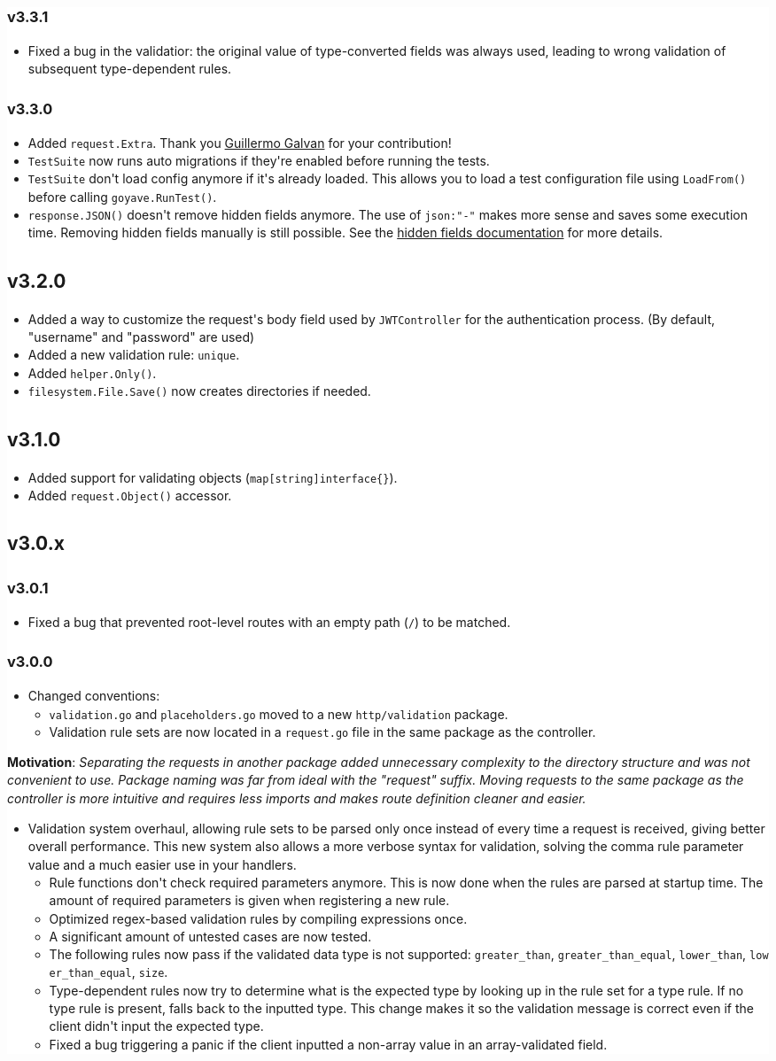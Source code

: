 ### v3.3.1

- Fixed a bug in the validatior: the original value of type-converted fields was always used, leading to wrong validation of subsequent type-dependent rules.

### v3.3.0

- Added `request.Extra`. Thank you [Guillermo Galvan](https://github.com/gmgalvan) for your contribution!
- `TestSuite` now runs auto migrations if they're enabled before running the tests.
- `TestSuite` don't load config anymore if it's already loaded. This allows you to load a test configuration file using `LoadFrom()` before calling `goyave.RunTest()`.
- `response.JSON()` doesn't remove hidden fields anymore. The use of `json:"-"` makes more sense and saves some execution time. Removing hidden fields manually is still possible. See the [hidden fields documentation](./basics/database.html#hidden-fields) for more details.

## v3.2.0

- Added a way to customize the request's body field used by `JWTController` for the authentication process. (By default, "username" and "password" are used)
- Added a new validation rule: `unique`.
- Added `helper.Only()`.
- `filesystem.File.Save()` now creates directories if needed.

## v3.1.0

- Added support for validating objects (`map[string]interface{}`).
- Added `request.Object()` accessor.

## v3.0.x

### v3.0.1

- Fixed a bug that prevented root-level routes with an empty path (`/`) to be matched.

### v3.0.0

- Changed conventions:
    - `validation.go` and `placeholders.go` moved to a new `http/validation` package.
    - Validation rule sets are now located in a `request.go` file in the same package as the controller.
    
**Motivation**: *Separating the requests in another package added unnecessary complexity to the directory structure and was not convenient to use. Package naming was far from ideal with the "request" suffix. Moving requests to the same package as the controller is more intuitive and requires less imports and makes route definition cleaner and easier.*

- Validation system overhaul, allowing rule sets to be parsed only once instead of every time a request is received, giving better overall performance. This new system also allows a more verbose syntax for validation, solving the comma rule parameter value and a much easier use in your handlers.
    - Rule functions don't check required parameters anymore. This is now done when the rules are parsed at startup time. The amount of required parameters is given when registering a new rule.
    - Optimized regex-based validation rules by compiling expressions once.
    - A significant amount of untested cases are now tested.
    - The following rules now pass if the validated data type is not supported: `greater_than`, `greater_than_equal`, `lower_than`, `lower_than_equal`, `size`.
    - Type-dependent rules now try to determine what is the expected type by looking up in the rule set for a type rule. If no type rule is present, falls back to the inputted type. This change makes it so the validation message is correct even if the client didn't input the expected type.
    - Fixed a bug triggering a panic if the client inputted a non-array value in an array-validated field.
